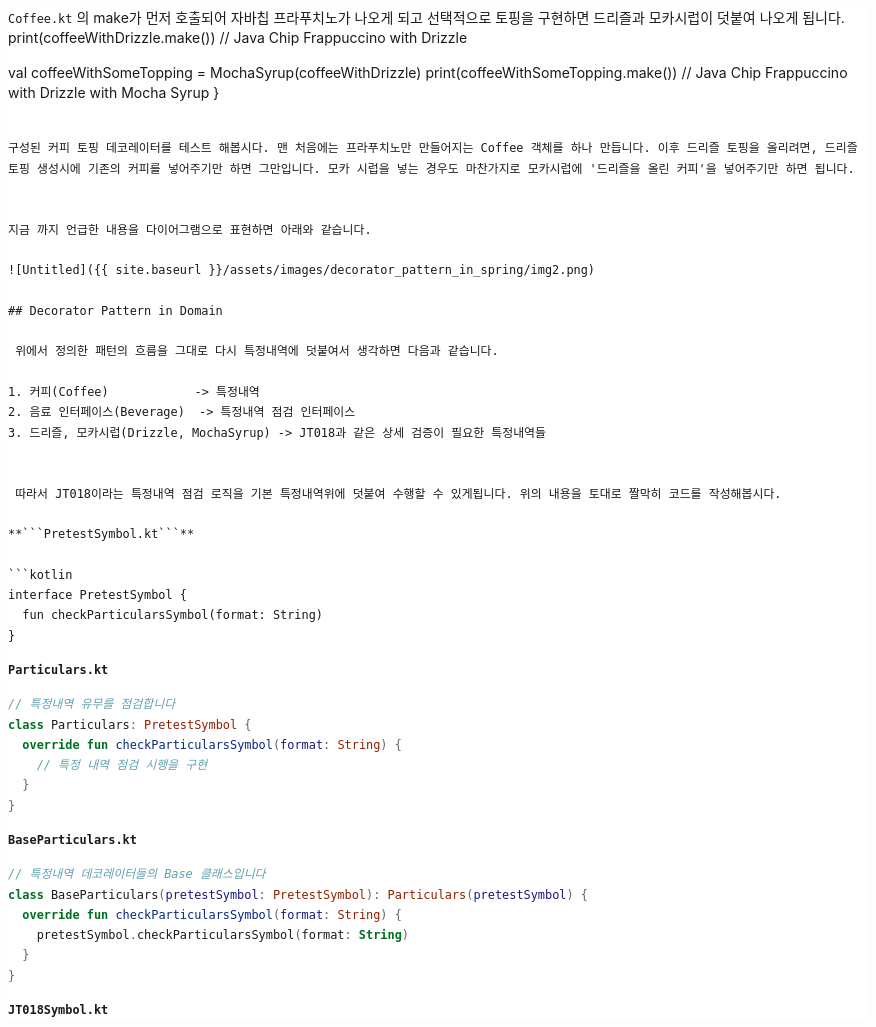 ```Coffee.kt``` 의 make가 먼저 호출되어 자바칩 프라푸치노가 나오게 되고 선택적으로 토핑을 구현하면 드리즐과 모카시럽이 덧붙여 나오게 됩니다.
  print(coffeeWithDrizzle.make()) // Java Chip Frappuccino with Drizzle

  val coffeeWithSomeTopping = MochaSyrup(coffeeWithDrizzle)
  print(coffeeWithSomeTopping.make()) // Java Chip Frappuccino with Drizzle with Mocha Syrup
}
```

구성된 커피 토핑 데코레이터를 테스트 해봅시다. 맨 처음에는 프라푸치노만 만들어지는 Coffee 객체를 하나 만듭니다. 이후 드리즐 토핑을 올리려면, 드리즐 토핑 생성시에 기존의 커피를 넣어주기만 하면 그만입니다. 모카 시럽을 넣는 경우도 마찬가지로 모카시럽에 '드리즐을 올린 커피'을 넣어주기만 하면 됩니다.


지금 까지 언급한 내용을 다이어그램으로 표현하면 아래와 같습니다.

![Untitled]({{ site.baseurl }}/assets/images/decorator_pattern_in_spring/img2.png)

## Decorator Pattern in Domain 

 위에서 정의한 패턴의 흐름을 그대로 다시 특정내역에 덧붙여서 생각하면 다음과 같습니다.

1. 커피(Coffee)            -> 특정내역
2. 음료 인터페이스(Beverage)  -> 특정내역 점검 인터페이스
3. 드리즐, 모카시럽(Drizzle, MochaSyrup) -> JT018과 같은 상세 검증이 필요한 특정내역들


 따라서 JT018이라는 특정내역 점검 로직을 기본 특정내역위에 덧붙여 수행할 수 있게됩니다. 위의 내용을 토대로 짤막히 코드를 작성해봅시다. 

**```PretestSymbol.kt```**

```kotlin
interface PretestSymbol {
  fun checkParticularsSymbol(format: String) 
}
```

**```Particulars.kt```**

```kotlin
// 특정내역 유무를 점검합니다
class Particulars: PretestSymbol { 
  override fun checkParticularsSymbol(format: String) {
    // 특정 내역 점검 시행을 구현
  }
}
```

**```BaseParticulars.kt```**

```kotlin
// 특정내역 데코레이터들의 Base 클래스입니다
class BaseParticulars(pretestSymbol: PretestSymbol): Particulars(pretestSymbol) { 
  override fun checkParticularsSymbol(format: String) {
    pretestSymbol.checkParticularsSymbol(format: String)
  }
}
```

**```JT018Symbol.kt```**
